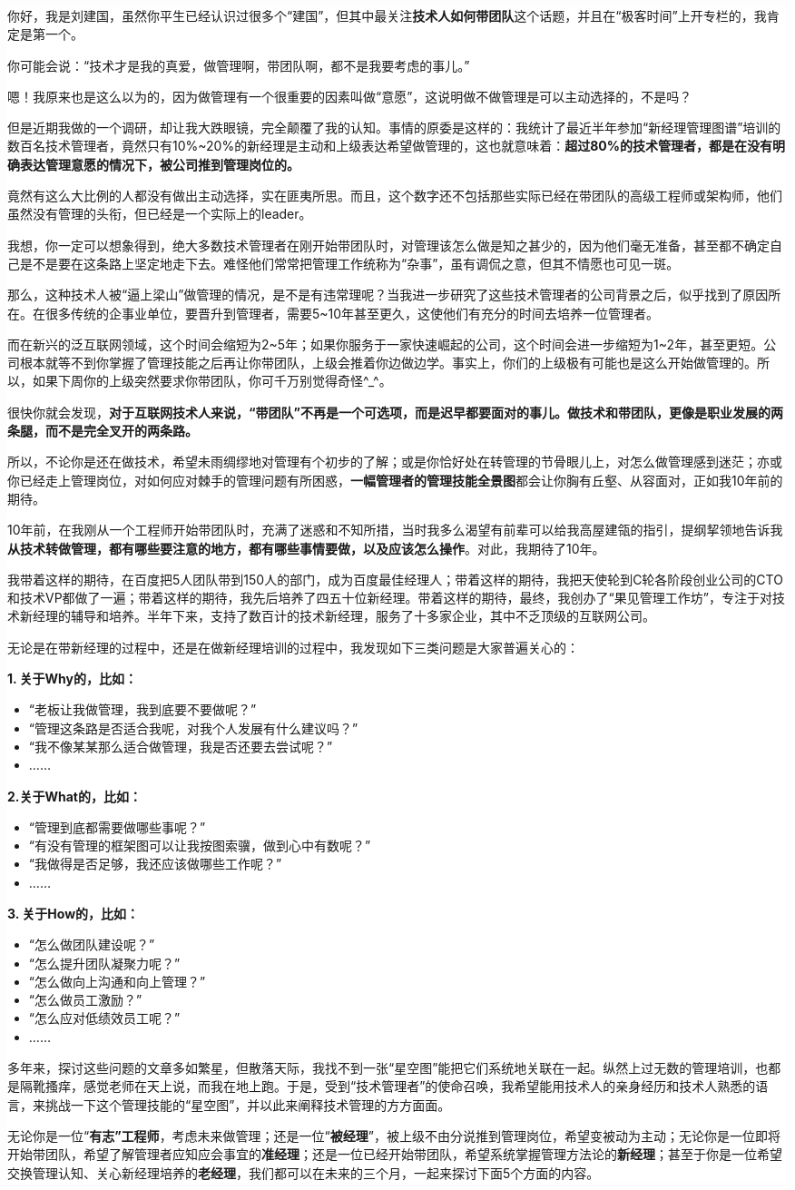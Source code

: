 你好，我是刘建国，虽然你平生已经认识过很多个“建国”，但其中最关注**技术人如何带团队**这个话题，并且在“极客时间”上开专栏的，我肯定是第一个。

你可能会说：“技术才是我的真爱，做管理啊，带团队啊，都不是我要考虑的事儿。”

嗯！我原来也是这么以为的，因为做管理有一个很重要的因素叫做“意愿”，这说明做不做管理是可以主动选择的，不是吗？

但是近期我做的一个调研，却让我大跌眼镜，完全颠覆了我的认知。事情的原委是这样的：我统计了最近半年参加“新经理管理图谱”培训的数百名技术管理者，竟然只有10%~20%的新经理是主动和上级表达希望做管理的，这也就意味着：**超过80%的技术管理者，都是在没有明确表达管理意愿的情况下，被公司推到管理岗位的。**

竟然有这么大比例的人都没有做出主动选择，实在匪夷所思。而且，这个数字还不包括那些实际已经在带团队的高级工程师或架构师，他们虽然没有管理的头衔，但已经是一个实际上的leader。

我想，你一定可以想象得到，绝大多数技术管理者在刚开始带团队时，对管理该怎么做是知之甚少的，因为他们毫无准备，甚至都不确定自己是不是要在这条路上坚定地走下去。难怪他们常常把管理工作统称为“杂事”，虽有调侃之意，但其不情愿也可见一斑。

那么，这种技术人被“逼上梁山”做管理的情况，是不是有违常理呢？当我进一步研究了这些技术管理者的公司背景之后，似乎找到了原因所在。在很多传统的企事业单位，要晋升到管理者，需要5~10年甚至更久，这使他们有充分的时间去培养一位管理者。

而在新兴的泛互联网领域，这个时间会缩短为2~5年；如果你服务于一家快速崛起的公司，这个时间会进一步缩短为1~2年，甚至更短。公司根本就等不到你掌握了管理技能之后再让你带团队，上级会推着你边做边学。事实上，你们的上级极有可能也是这么开始做管理的。所以，如果下周你的上级突然要求你带团队，你可千万别觉得奇怪^\_^。

很快你就会发现，**对于互联网技术人来说，“带团队”不再是一个可选项，而是迟早都要面对的事儿。做技术和带团队，更像是职业发展的两条腿，而不是完全叉开的两条路。**

所以，不论你是还在做技术，希望未雨绸缪地对管理有个初步的了解；或是你恰好处在转管理的节骨眼儿上，对怎么做管理感到迷茫；亦或你已经走上管理岗位，对如何应对棘手的管理问题有所困惑，**一幅管理者的管理技能全景图**都会让你胸有丘壑、从容面对，正如我10年前的期待。

10年前，在我刚从一个工程师开始带团队时，充满了迷惑和不知所措，当时我多么渴望有前辈可以给我高屋建瓴的指引，提纲挈领地告诉我**从技术转做管理，都有哪些要注意的地方，都有哪些事情要做，以及应该怎么操作**。对此，我期待了10年。

我带着这样的期待，在百度把5人团队带到150人的部门，成为百度最佳经理人；带着这样的期待，我把天使轮到C轮各阶段创业公司的CTO和技术VP都做了一遍；带着这样的期待，我先后培养了四五十位新经理。带着这样的期待，最终，我创办了“果见管理工作坊”，专注于对技术新经理的辅导和培养。半年下来，支持了数百计的技术新经理，服务了十多家企业，其中不乏顶级的互联网公司。

无论是在带新经理的过程中，还是在做新经理培训的过程中，我发现如下三类问题是大家普遍关心的：

**1. 关于Why的，比如：**

- “老板让我做管理，我到底要不要做呢？”
- “管理这条路是否适合我呢，对我个人发展有什么建议吗？”
- “我不像某某那么适合做管理，我是否还要去尝试呢？”
- ……

**2.关于What的，比如：**

- “管理到底都需要做哪些事呢？”
- “有没有管理的框架图可以让我按图索骥，做到心中有数呢？”
- “我做得是否足够，我还应该做哪些工作呢？”
- ……

**3. 关于How的，比如：**

- “怎么做团队建设呢？”
- “怎么提升团队凝聚力呢？”
- “怎么做向上沟通和向上管理？”
- “怎么做员工激励？”
- “怎么应对低绩效员工呢？”
- ……

多年来，探讨这些问题的文章多如繁星，但散落天际，我找不到一张“星空图”能把它们系统地关联在一起。纵然上过无数的管理培训，也都是隔靴搔痒，感觉老师在天上说，而我在地上跑。于是，受到“技术管理者”的使命召唤，我希望能用技术人的亲身经历和技术人熟悉的语言，来挑战一下这个管理技能的“星空图”，并以此来阐释技术管理的方方面面。

无论你是一位“**有志”工程师**，考虑未来做管理；还是一位“**被经理**”，被上级不由分说推到管理岗位，希望变被动为主动；无论你是一位即将开始带团队，希望了解管理者应知应会事宜的**准经理**；还是一位已经开始带团队，希望系统掌握管理方法论的**新经理**；甚至于你是一位希望交换管理认知、关心新经理培养的**老经理**，我们都可以在未来的三个月，一起来探讨下面5个方面的内容。
